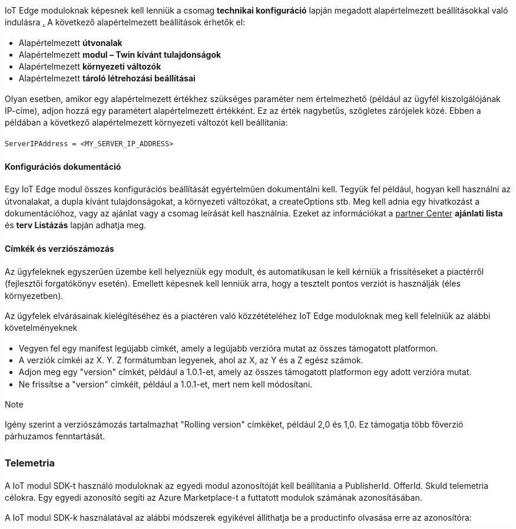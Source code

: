 IoT Edge moduloknak képesnek kell lenniük a csomag **technikai konfiguráció** lapján megadott alapértelmezett beállításokkal való indulásra [.](https://partner.microsoft.com/dashboard/commercial-marketplace) A következő alapértelmezett beállítások érhetők el:

- Alapértelmezett **útvonalak**
- Alapértelmezett **modul – Twin kívánt tulajdonságok**
- Alapértelmezett **környezeti változók**
- Alapértelmezett **tároló létrehozási beállításai**

Olyan esetben, amikor egy alapértelmezett értékhez szükséges paraméter nem értelmezhető (például az ügyfél kiszolgálójának IP-címe), adjon hozzá egy paramétert alapértelmezett értékként. Ez az érték nagybetűs, szögletes zárójelek közé. Ebben a példában a következő alapértelmezett környezeti változót kell beállítania:

```
ServerIPAddress = <MY_SERVER_IP_ADDRESS>
```

#### <a name="configuration-documentation"></a>Konfigurációs dokumentáció

Egy IoT Edge modul összes konfigurációs beállítását egyértelműen dokumentálni kell. Tegyük fel például, hogyan kell használni az útvonalakat, a dupla kívánt tulajdonságokat, a környezeti változókat, a createOptions stb. Meg kell adnia egy hivatkozást a dokumentációhoz, vagy az ajánlat vagy a csomag leírását kell használnia. Ezeket az információkat a [partner Center](https://partner.microsoft.com/dashboard/commercial-marketplace) **ajánlati lista** és **terv Listázás** lapján adhatja meg.

#### <a name="tags-and-versioning"></a>Címkék és verziószámozás

Az ügyfeleknek egyszerűen üzembe kell helyezniük egy modult, és automatikusan le kell kérniük a frissítéseket a piactérről (fejlesztői forgatókönyv esetén). Emellett képesnek kell lenniük arra, hogy a tesztelt pontos verziót is használják (éles környezetben).

Az ügyfelek elvárásainak kielégítéséhez és a piactéren való közzétételéhez IoT Edge moduloknak meg kell felelniük az alábbi követelményeknek

- Vegyen fel egy manifest legújabb címkét, amely a legújabb verzióra mutat az összes támogatott platformon.
- A verziók címkéi az X. Y. Z formátumban legyenek, ahol az X, az Y és a Z egész számok.
- Adjon meg egy "version" címkét, például a 1.0.1-et, amely az összes támogatott platformon egy adott verzióra mutat.
- Ne frissítse a "version" címkéit, például a 1.0.1-et, mert nem kell módosítani.

> [!NOTE]
> Igény szerint a verziószámozás tartalmazhat "Rolling version" címkéket, például 2,0 és 1,0. Ez támogatja több főverzió párhuzamos fenntartását.

### <a name="telemetry"></a>Telemetria

A IoT modul SDK-t használó moduloknak az egyedi modul azonosítóját kell beállítania a PublisherId. OfferId. SkuId telemetria célokra. Egy egyedi azonosító segíti az Azure Marketplace-t a futtatott modulok számának azonosításában.

A IoT modul SDK-k használatával az alábbi módszerek egyikével állíthatja be a productinfo olvasása erre az azonosítóra:
